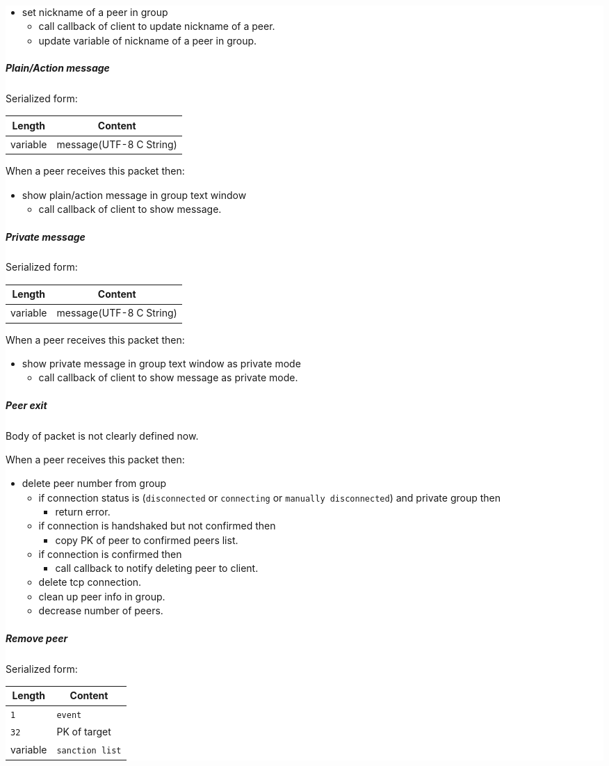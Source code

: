 - set nickname of a peer in group
    - call callback of client to update nickname of a peer.
    - update variable of nickname of a peer in group.

##### Plain/Action message

Serialized form:

Length    | Content
--------- | ------
variable  | message(UTF-8 C String)

When a peer receives this packet then:

- show plain/action message in group text window
    - call callback of client to show message.

##### Private message

Serialized form:

Length    | Content
--------- | ------
variable  | message(UTF-8 C String)

When a peer receives this packet then:

- show private message in group text window as private mode
    - call callback of client to show message as private mode.

##### Peer exit

Body of packet is not clearly defined now.

When a peer receives this packet then:

- delete peer number from group
    - if connection status is (`disconnected` or `connecting` or `manually disconnected`) and private group then
        - return error.
    - if connection is handshaked but not confirmed then
        - copy PK of peer to confirmed peers list.
    - if connection is confirmed then
        - call callback to notify deleting peer to client.
    - delete tcp connection.
    - clean up peer info in group.
    - decrease number of peers.

##### Remove peer

Serialized form:

Length    | Content
--------- | ------
`1`       | `event`
`32`      | PK of target
variable  | `sanction list`
